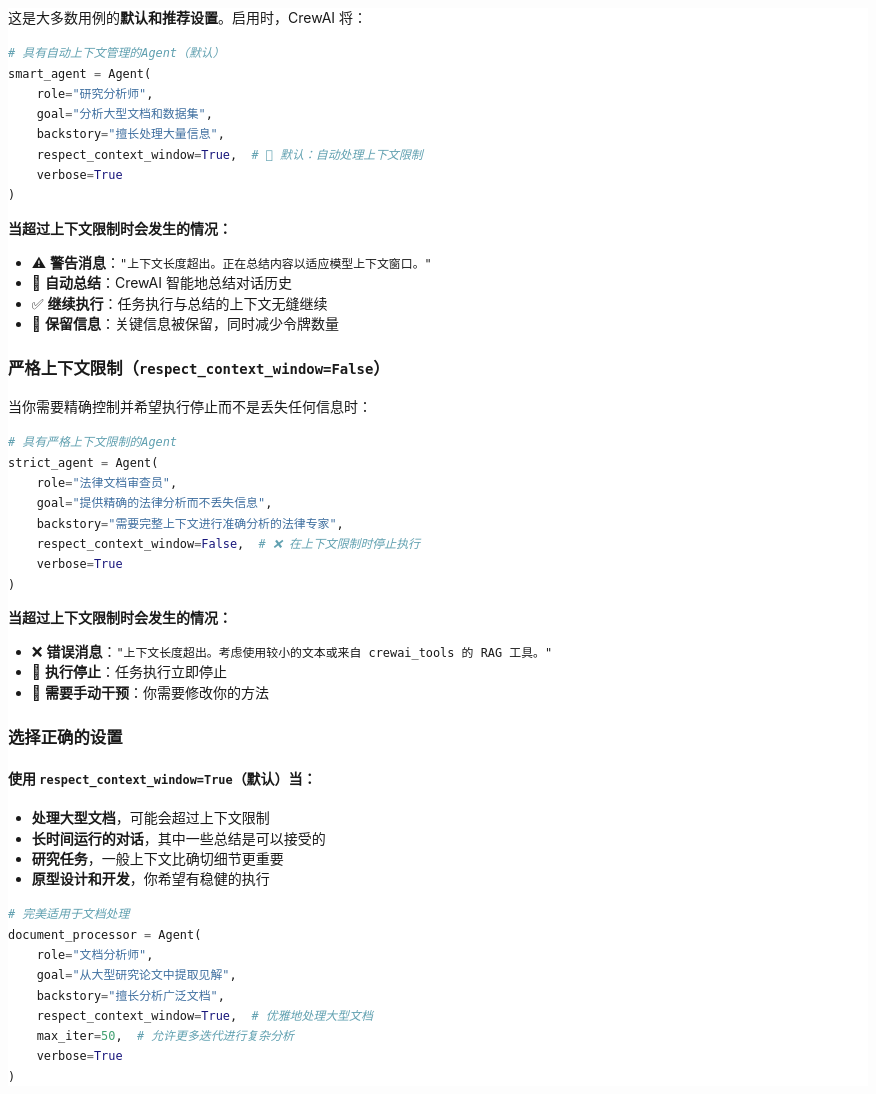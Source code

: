 这是大多数用例的**默认和推荐设置**。启用时，CrewAI 将：

```python Code theme={null}
# 具有自动上下文管理的Agent（默认）
smart_agent = Agent(
    role="研究分析师",
    goal="分析大型文档和数据集",
    backstory="擅长处理大量信息",
    respect_context_window=True,  # 🔑 默认：自动处理上下文限制
    verbose=True
)
```

**当超过上下文限制时会发生的情况：**

* ⚠️ **警告消息**：`"上下文长度超出。正在总结内容以适应模型上下文窗口。"`
* 🔄 **自动总结**：CrewAI 智能地总结对话历史
* ✅ **继续执行**：任务执行与总结的上下文无缝继续
* 📝 **保留信息**：关键信息被保留，同时减少令牌数量

### 严格上下文限制（`respect_context_window=False`）

当你需要精确控制并希望执行停止而不是丢失任何信息时：

```python Code theme={null}
# 具有严格上下文限制的Agent
strict_agent = Agent(
    role="法律文档审查员",
    goal="提供精确的法律分析而不丢失信息",
    backstory="需要完整上下文进行准确分析的法律专家",
    respect_context_window=False,  # ❌ 在上下文限制时停止执行
    verbose=True
)
```

**当超过上下文限制时会发生的情况：**

* ❌ **错误消息**：`"上下文长度超出。考虑使用较小的文本或来自 crewai_tools 的 RAG 工具。"`
* 🛑 **执行停止**：任务执行立即停止
* 🔧 **需要手动干预**：你需要修改你的方法

### 选择正确的设置

#### 使用 `respect_context_window=True`（默认）当：

* **处理大型文档**，可能会超过上下文限制
* **长时间运行的对话**，其中一些总结是可以接受的
* **研究任务**，一般上下文比确切细节更重要
* **原型设计和开发**，你希望有稳健的执行

```python Code theme={null}
# 完美适用于文档处理
document_processor = Agent(
    role="文档分析师",
    goal="从大型研究论文中提取见解",
    backstory="擅长分析广泛文档",
    respect_context_window=True,  # 优雅地处理大型文档
    max_iter=50,  # 允许更多迭代进行复杂分析
    verbose=True
)
```
